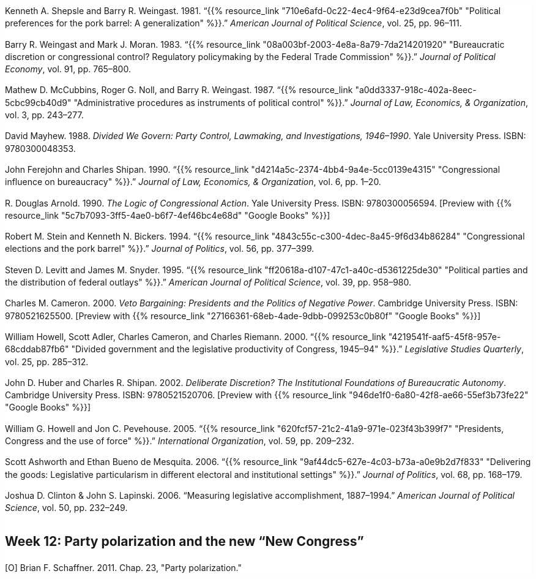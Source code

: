 Kenneth A. Shepsle and Barry R. Weingast. 1981. “{{% resource_link "710e6afd-0c22-4ec4-9f64-e23d9cea7f0b" "Political preferences for the pork barrel: A generalization" %}}.” *American Journal of Political Science*, vol. 25, pp. 96–111.

Barry R. Weingast and Mark J. Moran. 1983. “{{% resource_link "08a003bf-2003-4e8a-8a79-7da214201920" "Bureaucratic discretion or congressional control? Regulatory policymaking by the Federal Trade Commission" %}}.” *Journal of Political Economy*, vol. 91, pp. 765–800.

Mathew D. McCubbins, Roger G. Noll, and Barry R. Weingast. 1987. “{{% resource_link "a0dd3337-918c-402a-8eec-5cbc99cb40d9" "Administrative procedures as instruments of political control" %}}.” *Journal of Law, Economics, & Organization*, vol. 3, pp. 243–277.

David Mayhew. 1988. *Divided We Govern: Party Control, Lawmaking, and Investigations, 1946–1990*. Yale University Press. ISBN: ‎9780300048353.

John Ferejohn and Charles Shipan. 1990. “{{% resource_link "d4214a5c-2374-4bb4-9a4e-5cc0139e4315" "Congressional influence on bureaucracy" %}}.” *Journal of Law, Economics, & Organization*, vol. 6, pp. 1–20.

R. Douglas Arnold. 1990. *The Logic of Congressional Action*. Yale University Press. ISBN: ‎9780300056594. \[Preview with {{% resource_link "5c7b7093-3ff5-4ae0-b6f7-4ef46bc4e68d" "Google Books" %}}\]

Robert M. Stein and Kenneth N. Bickers. 1994. “{{% resource_link "4843c55c-c300-4dec-8a45-9f6d34b86284" "Congressional elections and the pork barrel" %}}.” *Journal of Politics*, vol. 56, pp. 377–399.

Steven D. Levitt and James M. Snyder. 1995. “{{% resource_link "ff20618a-d107-47c1-a40c-d5361225de30" "Political parties and the distribution of federal outlays" %}}.” *American Journal of Political Science*, vol. 39, pp. 958–980.

Charles M. Cameron. 2000. *Veto Bargaining: Presidents and the Politics of Negative Power*. Cambridge University Press. ISBN: ‎9780521625500. \[Preview with {{% resource_link "27166361-68eb-4ade-9dbb-099253c0b80f" "Google Books" %}}\]

William Howell, Scott Adler, Charles Cameron, and Charles Riemann. 2000. “{{% resource_link "4219541f-aaf5-45f8-957e-68cddab87fb6" "Divided government and the legislative productivity of Congress, 1945–94" %}}.” *Legislative Studies Quarterly*, vol. 25, pp. 285–312.

John D. Huber and Charles R. Shipan. 2002. *Deliberate Discretion? The Institutional Foundations of Bureaucratic Autonomy*. Cambridge University Press. ISBN: ‎9780521520706. \[Preview with {{% resource_link "946de1f0-6a80-42f8-ae66-55ef3b73fe22" "Google Books" %}}\]

William G. Howell and Jon C. Pevehouse. 2005. “{{% resource_link "620fcf57-21c2-41a9-971e-023f43b399f7" "Presidents, Congress and the use of force" %}}.” *International Organization*, vol. 59, pp. 209–232.

Scott Ashworth and Ethan Bueno de Mesquita. 2006. “{{% resource_link "9af44dc5-627e-4c03-b73a-a0e9b2d7f833" "Delivering the goods: Legislative particularism in different electoral and institutional settings" %}}.” *Journal of Politics*, vol. 68, pp. 168–179.

Joshua D. Clinton & John S. Lapinski. 2006. “Measuring legislative accomplishment, 1887–1994.” *American Journal of Political Science*, vol. 50, pp. 232–249.

## Week 12: Party polarization and the new “New Congress”

\[O\] Brian F. Schaffner. 2011. Chap. 23, "Party polarization." 
